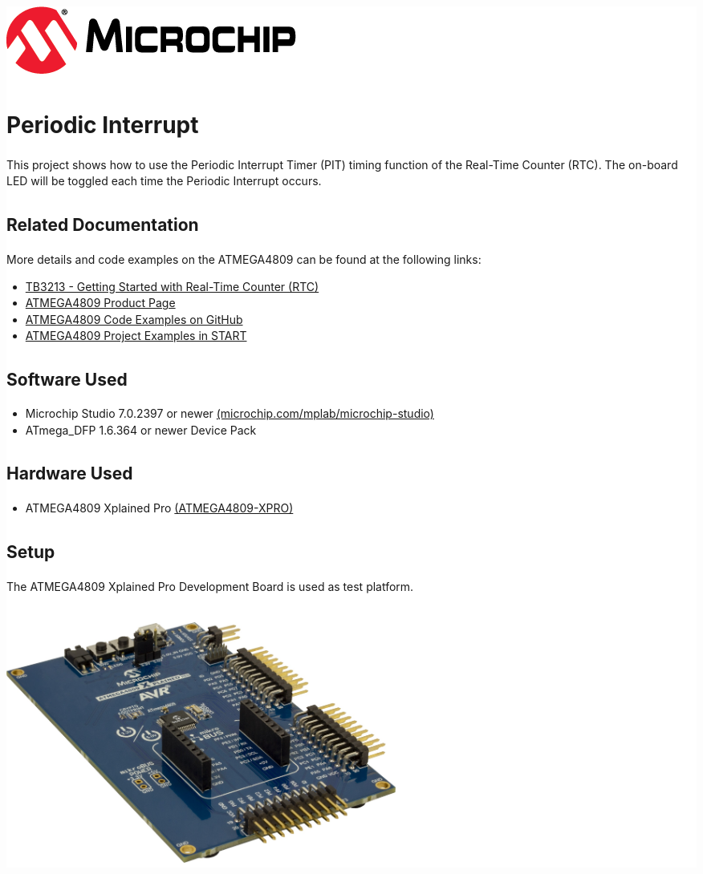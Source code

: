 
[![MCHP](../images/microchip.png)](https://www.microchip.com)

 # Periodic Interrupt

This project shows how to use the Periodic Interrupt Timer (PIT) timing function of the Real-Time Counter (RTC). The on-board LED will be toggled each time the Periodic Interrupt occurs.

## Related Documentation
More details and code examples on the ATMEGA4809 can be found at the following links:
- [TB3213 - Getting Started with Real-Time Counter (RTC)](https://ww1.microchip.com/downloads/en/Appnotes/TB3213-Getting-Started-with-RTC-DS90003213.pdf)
- [ATMEGA4809 Product Page](https://www.microchip.com/wwwproducts/en/ATMEGA4809)
- [ATMEGA4809 Code Examples on GitHub](https://github.com/microchip-pic-avr-examples?q=atmega4809)
- [ATMEGA4809 Project Examples in START](https://start.atmel.com/#examples/ATMEGA4809XplainedPro)

## Software Used
- Microchip Studio 7.0.2397 or newer [(microchip.com/mplab/microchip-studio)](https://www.microchip.com/mplab/microchip-studio)
- ATmega_DFP 1.6.364 or newer Device Pack

## Hardware Used
- ATMEGA4809 Xplained Pro [(ATMEGA4809-XPRO)](https://www.microchip.com/developmenttools/ProductDetails/ATMEGA4809-XPRO)

## Setup
The ATMEGA4809 Xplained Pro Development Board is used as test platform.

<br><img src="../images/atmega4809_xplainedpro.jpg" height="300">
